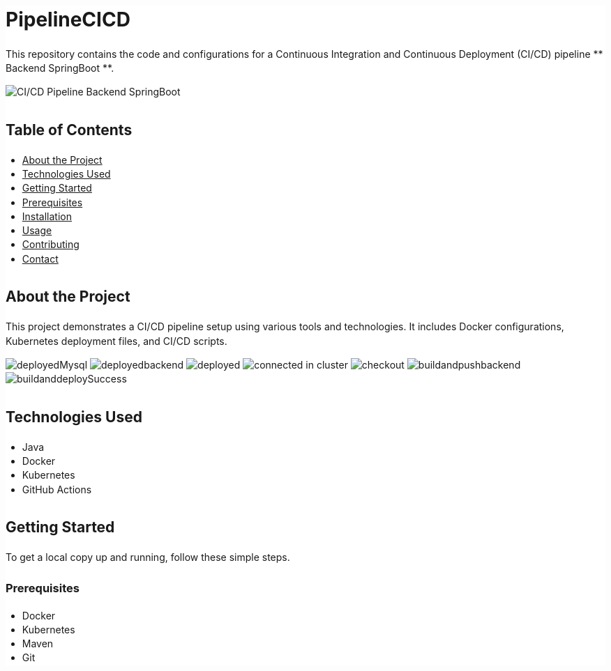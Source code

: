 # PipelineCICD

This repository contains the code and configurations for a Continuous Integration and Continuous Deployment (CI/CD) pipeline ** Backend SpringBoot **.

![CI/CD Pipeline Backend SpringBoot](https://github.com/ChawkiMersani/pipelineCICD/assets/100194333/790e78d3-e302-4db8-99cb-3963ddf2bc2a)


## Table of Contents

- [About the Project](#about-the-project)
- [Technologies Used](#technologies-used)
- [Getting Started](#getting-started)
- [Prerequisites](#prerequisites)
- [Installation](#installation)
- [Usage](#usage)
- [Contributing](#contributing)
- [Contact](#contact)

## About the Project

This project demonstrates a CI/CD pipeline setup using various tools and technologies. It includes Docker configurations, Kubernetes deployment files, and CI/CD scripts.

<img width="1582" alt="deployedMysql" src="https://github.com/ChawkiMersani/pipelineCICD/assets/100194333/7373fccb-7849-4753-8518-750926219fd2">
<img width="1591" alt="deployedbackend" src="https://github.com/ChawkiMersani/pipelineCICD/assets/100194333/be17a65b-e65c-438e-b716-00b451915aba">
<img width="1579" alt="deployed" src="https://github.com/ChawkiMersani/pipelineCICD/assets/100194333/51fe782f-4aa1-49a6-a8a0-453d0f279995">
<img width="1888" alt="connected in cluster " src="https://github.com/ChawkiMersani/pipelineCICD/assets/100194333/a01cab81-9d82-4dc8-b591-6d840f521f4c">
<img width="1792" alt="checkout" src="https://github.com/ChawkiMersani/pipelineCICD/assets/100194333/61b37369-69e2-4013-a300-74bfb688f17d">
<img width="1792" alt="buildandpushbackend" src="https://github.com/ChawkiMersani/pipelineCICD/assets/100194333/9fed4e47-fbaa-49bc-9506-56dc82f4cf31">
<img width="1768" alt="buildanddeploySuccess" src="https://github.com/ChawkiMersani/pipelineCICD/assets/100194333/00fbc47d-8dda-43d8-9cee-2cdbf6c1ec18">

## Technologies Used

- Java
- Docker
- Kubernetes
- GitHub Actions

## Getting Started

To get a local copy up and running, follow these simple steps.

### Prerequisites

- Docker
- Kubernetes
- Maven
- Git
